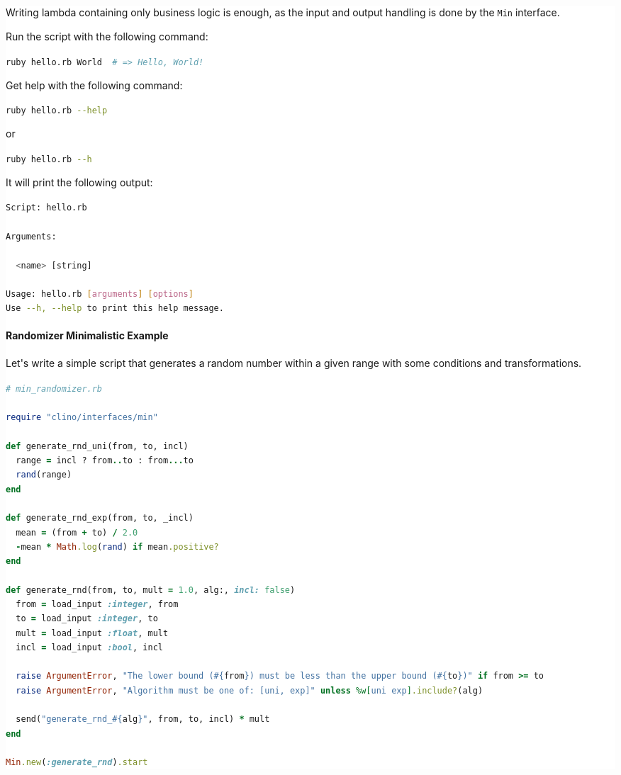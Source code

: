 Writing lambda containing only business logic is enough, as the input and output handling is done by the `Min` interface.

Run the script with the following command:

```bash
ruby hello.rb World  # => Hello, World!
```

Get help with the following command:

```bash
ruby hello.rb --help
```

or 

```bash
ruby hello.rb --h
```

It will print the following output:

```bash
Script: hello.rb

Arguments:

  <name> [string]

Usage: hello.rb [arguments] [options]
Use --h, --help to print this help message.
```
#### Randomizer Minimalistic Example

Let's write a simple script that generates a random number within a given range with some conditions and transformations.

```ruby
# min_randomizer.rb

require "clino/interfaces/min"

def generate_rnd_uni(from, to, incl)
  range = incl ? from..to : from...to
  rand(range)
end

def generate_rnd_exp(from, to, _incl)
  mean = (from + to) / 2.0
  -mean * Math.log(rand) if mean.positive?
end

def generate_rnd(from, to, mult = 1.0, alg:, incl: false)
  from = load_input :integer, from
  to = load_input :integer, to
  mult = load_input :float, mult
  incl = load_input :bool, incl

  raise ArgumentError, "The lower bound (#{from}) must be less than the upper bound (#{to})" if from >= to
  raise ArgumentError, "Algorithm must be one of: [uni, exp]" unless %w[uni exp].include?(alg)

  send("generate_rnd_#{alg}", from, to, incl) * mult
end

Min.new(:generate_rnd).start
```
